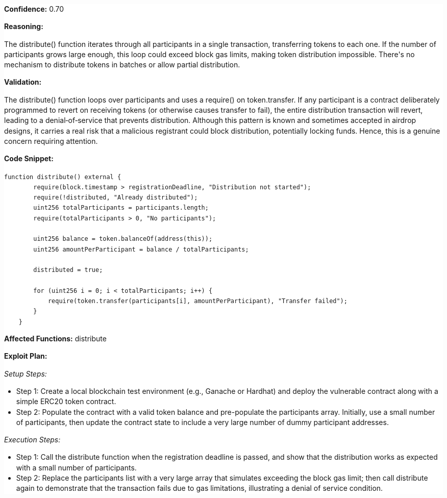**Confidence:** 0.70

**Reasoning:**

The distribute() function iterates through all participants in a single transaction, transferring tokens to each one. If the number of participants grows large enough, this loop could exceed block gas limits, making token distribution impossible. There's no mechanism to distribute tokens in batches or allow partial distribution.

**Validation:**

The distribute() function loops over participants and uses a require() on token.transfer. If any participant is a contract deliberately programmed to revert on receiving tokens (or otherwise causes transfer to fail), the entire distribution transaction will revert, leading to a denial‐of‐service that prevents distribution. Although this pattern is known and sometimes accepted in airdrop designs, it carries a real risk that a malicious registrant could block distribution, potentially locking funds. Hence, this is a genuine concern requiring attention.

**Code Snippet:**

```solidity
function distribute() external {
        require(block.timestamp > registrationDeadline, "Distribution not started");
        require(!distributed, "Already distributed");
        uint256 totalParticipants = participants.length;
        require(totalParticipants > 0, "No participants");

        uint256 balance = token.balanceOf(address(this));
        uint256 amountPerParticipant = balance / totalParticipants;

        distributed = true;

        for (uint256 i = 0; i < totalParticipants; i++) {
            require(token.transfer(participants[i], amountPerParticipant), "Transfer failed");
        }
    }
```

**Affected Functions:** distribute

**Exploit Plan:**

*Setup Steps:*

- Step 1: Create a local blockchain test environment (e.g., Ganache or Hardhat) and deploy the vulnerable contract along with a simple ERC20 token contract.
- Step 2: Populate the contract with a valid token balance and pre-populate the participants array. Initially, use a small number of participants, then update the contract state to include a very large number of dummy participant addresses.

*Execution Steps:*

- Step 1: Call the distribute function when the registration deadline is passed, and show that the distribution works as expected with a small number of participants.
- Step 2: Replace the participants list with a very large array that simulates exceeding the block gas limit; then call distribute again to demonstrate that the transaction fails due to gas limitations, illustrating a denial of service condition.
